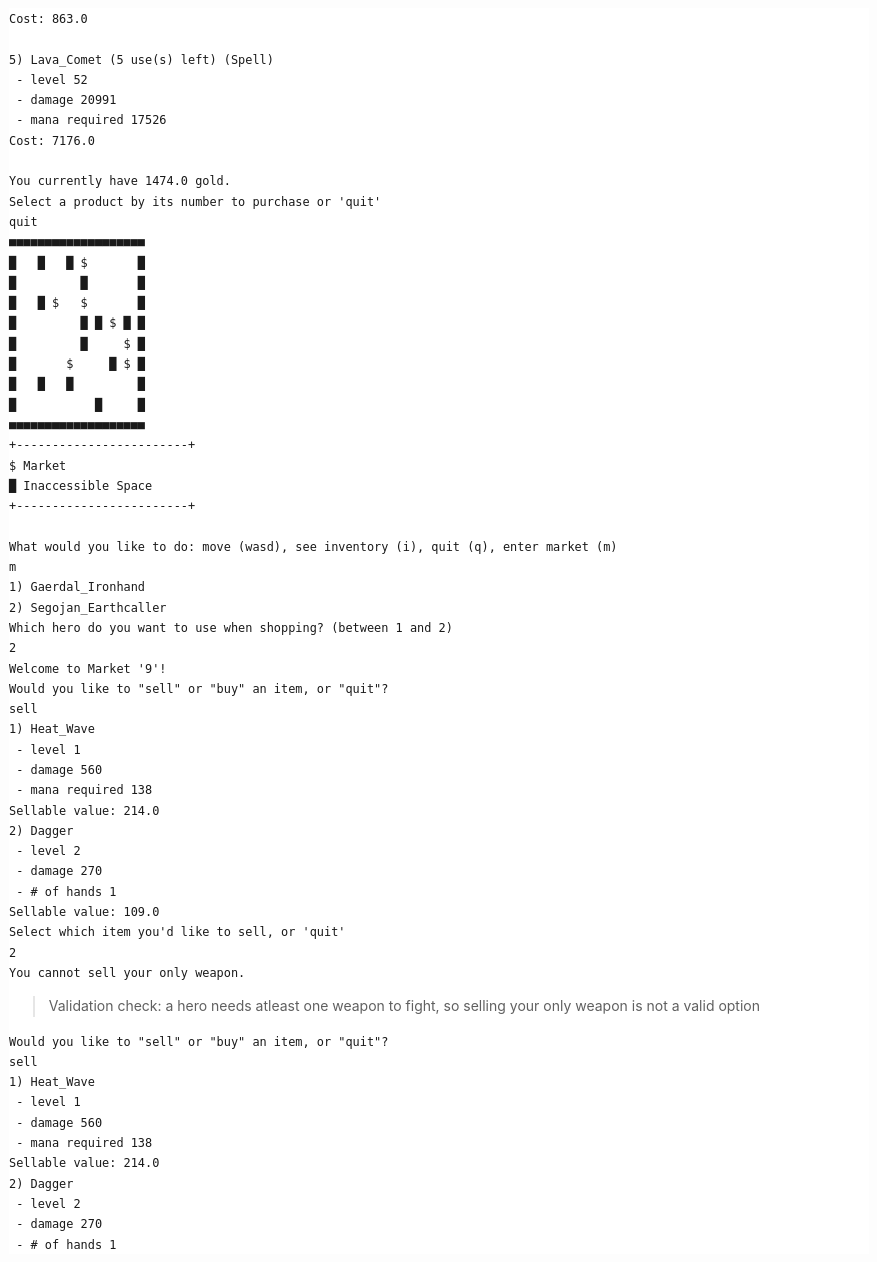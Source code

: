 ```
Cost: 863.0

5) Lava_Comet (5 use(s) left) (Spell)
 - level 52
 - damage 20991
 - mana required 17526
Cost: 7176.0

You currently have 1474.0 gold.
Select a product by its number to purchase or 'quit'
quit
■■■■■■■■■■■■■■■■■■■ 
█   █   █ $       █ 
█         █       █ 
█   █ $   $       █ 
█         █ █ $ █ █ 
█         █     $ █ 
█       $     █ $ █ 
█   █   █         █ 
█           █     █ 
■■■■■■■■■■■■■■■■■■■ 
+------------------------+
$ Market
█ Inaccessible Space
+------------------------+

What would you like to do: move (wasd), see inventory (i), quit (q), enter market (m)
m
1) Gaerdal_Ironhand
2) Segojan_Earthcaller
Which hero do you want to use when shopping? (between 1 and 2)
2
Welcome to Market '9'!
Would you like to "sell" or "buy" an item, or "quit"?
sell
1) Heat_Wave
 - level 1
 - damage 560
 - mana required 138
Sellable value: 214.0
2) Dagger
 - level 2
 - damage 270
 - # of hands 1
Sellable value: 109.0
Select which item you'd like to sell, or 'quit'
2
You cannot sell your only weapon.
```
> Validation check: a hero needs atleast one weapon to fight, so selling
> your only weapon is not a valid option
```
Would you like to "sell" or "buy" an item, or "quit"?
sell
1) Heat_Wave
 - level 1
 - damage 560
 - mana required 138
Sellable value: 214.0
2) Dagger
 - level 2
 - damage 270
 - # of hands 1
```
